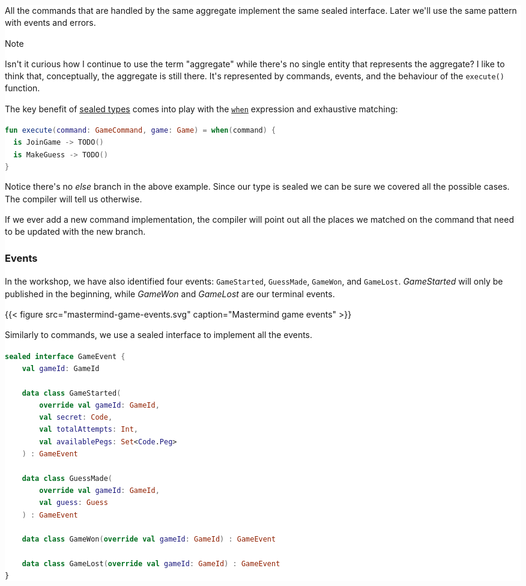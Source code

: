 All the commands that are handled by the same aggregate implement the same sealed interface.
Later we'll use the same pattern with events and errors.

> [!NOTE]
> Isn't it curious how I continue to use the term "aggregate" while there's no single entity that represents the aggregate?
> I like to think that, conceptually, the aggregate is still there.
> It's represented by commands, events, and the behaviour of the `execute()` function.

The key benefit of [sealed types](https://kotlinlang.org/docs/sealed-classes.html#sealed-classes-and-when-expression)
comes into play with the [`when`](https://kotlinlang.org/docs/control-flow.html#when-expression) expression and exhaustive matching:

```kotlin {caption="Exhaustive matching example"}
fun execute(command: GameCommand, game: Game) = when(command) {
  is JoinGame -> TODO()
  is MakeGuess -> TODO()
}
```

Notice there's no *else* branch in the above example. Since our type is sealed we can be sure we covered all the possible cases.
The compiler will tell us otherwise.

If we ever add a new command implementation, the compiler will point out all the places we matched on the command that need to be updated with the new branch.

### Events

In the workshop, we have also identified four events: `GameStarted`, `GuessMade`, `GameWon`, and `GameLost`.
*GameStarted* will only be published in the beginning, while *GameWon* and *GameLost* are our terminal events.

{{< figure src="mastermind-game-events.svg" caption="Mastermind game events" >}}

Similarly to commands, we use a sealed interface to implement all the events.

```kotlin {caption="Mastermind game events implementation"}
sealed interface GameEvent {
    val gameId: GameId

    data class GameStarted(
        override val gameId: GameId,
        val secret: Code,
        val totalAttempts: Int,
        val availablePegs: Set<Code.Peg>
    ) : GameEvent

    data class GuessMade(
        override val gameId: GameId,
        val guess: Guess
    ) : GameEvent

    data class GameWon(override val gameId: GameId) : GameEvent

    data class GameLost(override val gameId: GameId) : GameEvent
}
```
